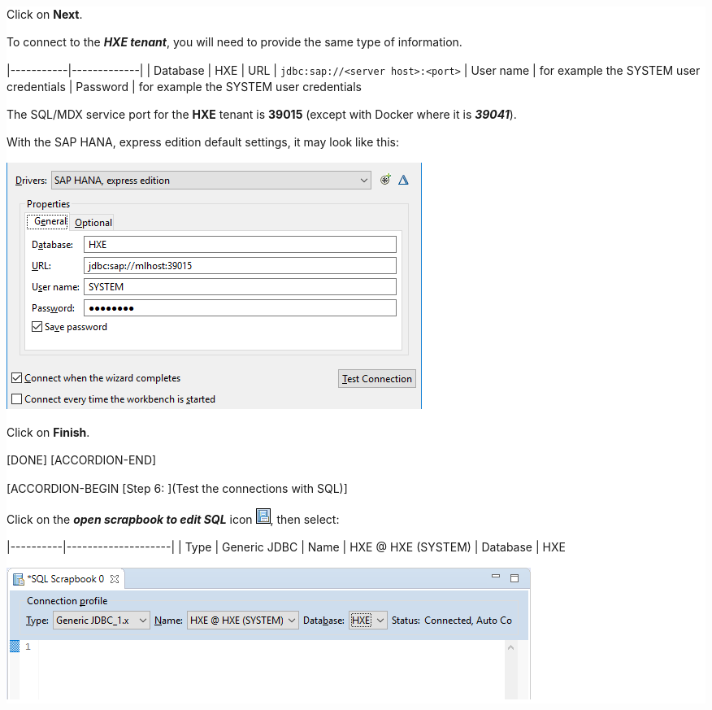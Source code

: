 Click on **Next**.

To connect to the ***HXE tenant***, you will need to provide the same type of information.

|-----------|-------------|
| Database  | HXE
| URL       | `jdbc:sap://<server host>:<port>`
| User name | for example the SYSTEM user credentials
| Password  | for example the SYSTEM user credentials

The SQL/MDX service port for the **HXE** tenant is **39015** (except with Docker where it is ***39041***).

With the SAP HANA, express edition default settings, it may look like this:

![image Step 5](05-5.png)

Click on **Finish**.

[DONE]
[ACCORDION-END]

[ACCORDION-BEGIN [Step 6: ](Test the connections with SQL)]

Click on the ***open scrapbook to edit SQL*** icon ![sql](00-sql.png), then select:

|----------|--------------------|
| Type     | Generic JDBC
| Name     | HXE @ HXE (SYSTEM)
| Database | HXE

![image Step 6](06-1.png)
